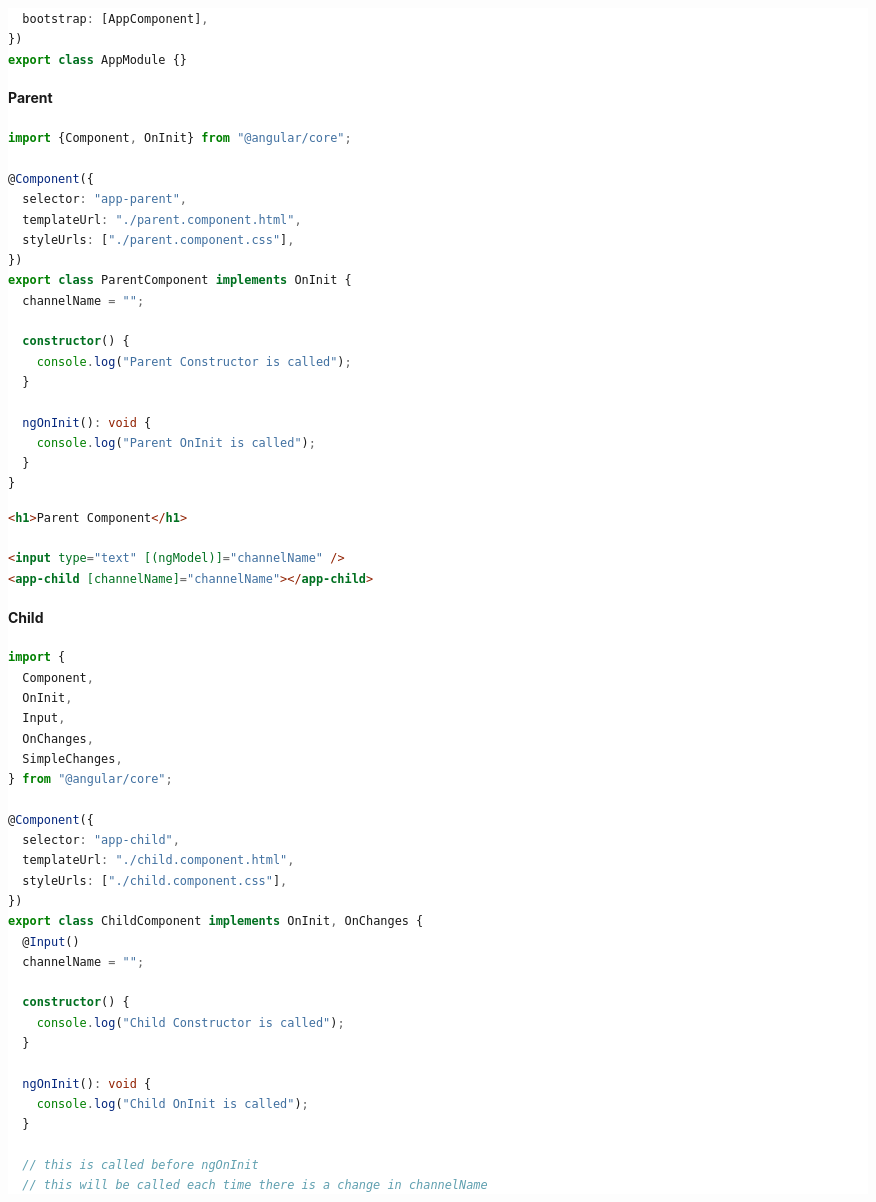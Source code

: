```ts
  bootstrap: [AppComponent],
})
export class AppModule {}
```

#### Parent

```ts
import {Component, OnInit} from "@angular/core";

@Component({
  selector: "app-parent",
  templateUrl: "./parent.component.html",
  styleUrls: ["./parent.component.css"],
})
export class ParentComponent implements OnInit {
  channelName = "";

  constructor() {
    console.log("Parent Constructor is called");
  }

  ngOnInit(): void {
    console.log("Parent OnInit is called");
  }
}
```

```html
<h1>Parent Component</h1>

<input type="text" [(ngModel)]="channelName" />
<app-child [channelName]="channelName"></app-child>
```

#### Child

```ts
import {
  Component,
  OnInit,
  Input,
  OnChanges,
  SimpleChanges,
} from "@angular/core";

@Component({
  selector: "app-child",
  templateUrl: "./child.component.html",
  styleUrls: ["./child.component.css"],
})
export class ChildComponent implements OnInit, OnChanges {
  @Input()
  channelName = "";

  constructor() {
    console.log("Child Constructor is called");
  }

  ngOnInit(): void {
    console.log("Child OnInit is called");
  }

  // this is called before ngOnInit
  // this will be called each time there is a change in channelName
```